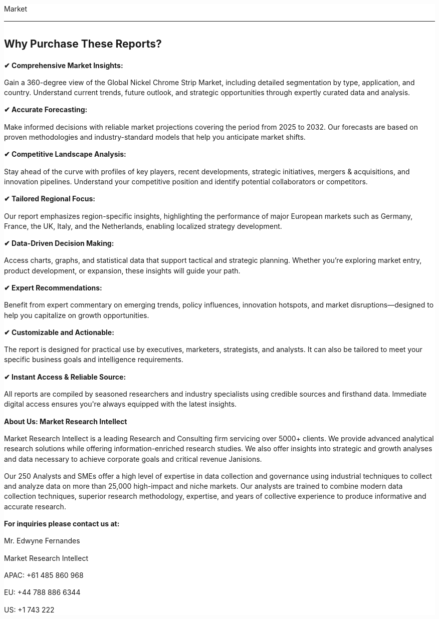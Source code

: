 Market</a></span></p></blockquote><hr /><h2>Why Purchase These Reports?</h2><p><strong>✔ Comprehensive Market Insights:</strong></p><p>Gain a 360-degree view of the Global Nickel Chrome Strip Market, including detailed segmentation by type, application, and country. Understand current trends, future outlook, and strategic opportunities through expertly curated data and analysis.</p><p><strong>✔ Accurate Forecasting:</strong></p><p>Make informed decisions with reliable market projections covering the period from 2025 to 2032. Our forecasts are based on proven methodologies and industry-standard models that help you anticipate market shifts.</p><p><strong>✔ Competitive Landscape Analysis:</strong></p><p>Stay ahead of the curve with profiles of key players, recent developments, strategic initiatives, mergers &amp; acquisitions, and innovation pipelines. Understand your competitive position and identify potential collaborators or competitors.</p><p><strong>✔ Tailored Regional Focus:</strong></p><p>Our report emphasizes region-specific insights, highlighting the performance of major European markets such as Germany, France, the UK, Italy, and the Netherlands, enabling localized strategy development.</p><p><strong>✔ Data-Driven Decision Making:</strong></p><p>Access charts, graphs, and statistical data that support tactical and strategic planning. Whether you&rsquo;re exploring market entry, product development, or expansion, these insights will guide your path.</p><p><strong>✔ Expert Recommendations:</strong></p><p>Benefit from expert commentary on emerging trends, policy influences, innovation hotspots, and market disruptions&mdash;designed to help you capitalize on growth opportunities.</p><p><strong>✔ Customizable and Actionable:</strong></p><p>The report is designed for practical use by executives, marketers, strategists, and analysts. It can also be tailored to meet your specific business goals and intelligence requirements.</p><p><strong>✔ Instant Access &amp; Reliable Source:</strong></p><p>All reports are compiled by seasoned researchers and industry specialists using credible sources and firsthand data. Immediate digital access ensures you're always equipped with the latest insights.</p><p><strong><span class="font-[700]">About Us: Market Research Intellect</span></strong></p><p><span class="">Market Research Intellect is a leading Research and Consulting firm servicing over 5000+ clients. We provide advanced analytical research solutions while offering information-enriched research studies.&nbsp;</span>We also offer insights into strategic and growth analyses and data necessary to achieve corporate goals and critical revenue Janisions.</p><p><span class="">Our 250 Analysts and SMEs offer a high level of expertise in data collection and governance using industrial techniques to collect and analyze data on more than 25,000 high-impact and niche markets. Our analysts are trained to combine modern data collection techniques, superior research methodology, expertise, and years of collective experience to produce informative and accurate research.</span></p><p><strong>For inquiries please contact us at:</strong></p><p>Mr. Edwyne Fernandes</p><p>Market Research Intellect</p><p>APAC: +61 485 860 968</p><p>EU: +44 788 886 6344</p><p>US: +1 743 222